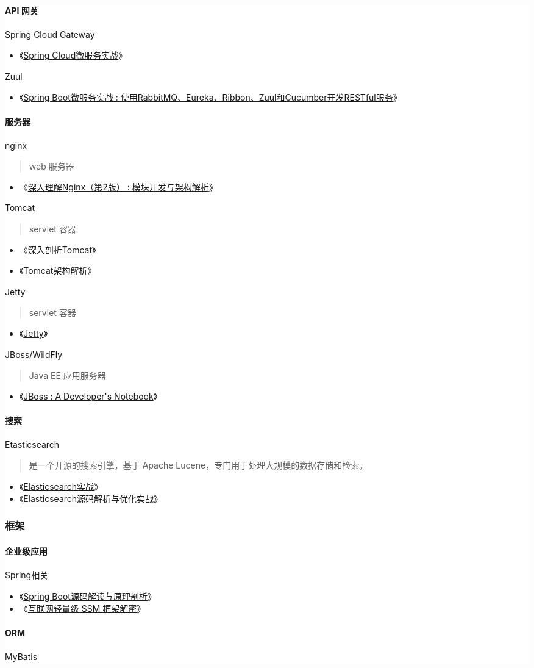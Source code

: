 #### API 网关

Spring Cloud Gateway

- 《[Spring Cloud微服务实战](https://book.douban.com/subject/27025912/)》

Zuul

- 《[Spring Boot微服务实战 : 使用RabbitMQ、Eureka、Ribbon、Zuul和Cucumber开发RESTful服务](https://book.douban.com/subject/34838054/)》

#### 服务器

nginx

> web 服务器

- 《[深入理解Nginx（第2版） : 模块开发与架构解析](https://book.douban.com/subject/26745255/)》

Tomcat

> servlet 容器

- 《[深入剖析Tomcat](https://book.douban.com/subject/10426640/)》

- 《[Tomcat架构解析](https://book.douban.com/subject/27034717/)》

Jetty

> servlet 容器

- 《[Jetty](https://book.douban.com/subject/19294373/)》

JBoss/WildFly

> Java EE 应用服务器

- 《[JBoss : A Developer's Notebook](https://book.douban.com/subject/1506932/)》

#### 搜索

Etasticsearch

> 是一个开源的搜索引擎，基于 Apache Lucene，专门用于处理大规模的数据存储和检索。

- 《[Elasticsearch实战](https://book.douban.com/subject/30380439/)》
- 《[Elasticsearch源码解析与优化实战](https://book.douban.com/subject/30386800/)》

### 框架

#### 企业级应用

Spring相关

- 《[Spring Boot源码解读与原理剖析](https://book.douban.com/subject/36244230/)》
- 《[互联网轻量级 SSM 框架解密](https://book.douban.com/subject/30443579/)》

#### ORM

MyBatis
